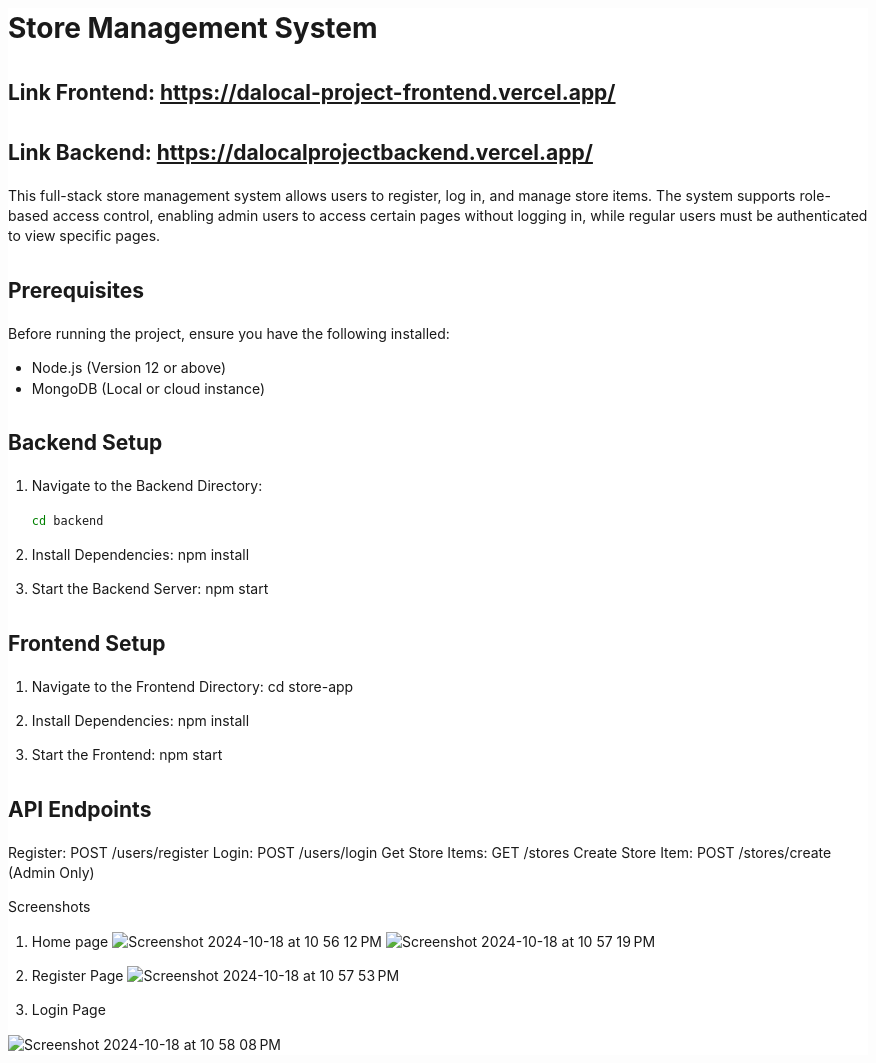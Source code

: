 # Store Management System

## Link Frontend: https://dalocal-project-frontend.vercel.app/
## Link Backend: https://dalocalprojectbackend.vercel.app/

This full-stack store management system allows users to register, log in, and manage store items. The system supports role-based access control, enabling admin users to access certain pages without logging in, while regular users must be authenticated to view specific pages.

## Prerequisites

Before running the project, ensure you have the following installed:
- Node.js (Version 12 or above)
- MongoDB (Local or cloud instance)

## Backend Setup

1. Navigate to the Backend Directory:
   ```bash
   cd backend
2. Install Dependencies:
npm install

3. Start the Backend Server:
npm start

## Frontend Setup

1. Navigate to the Frontend Directory:
cd store-app

2. Install Dependencies:
npm install

3. Start the Frontend:
npm start

## API Endpoints
Register: POST /users/register
Login: POST /users/login
Get Store Items: GET /stores
Create Store Item: POST /stores/create (Admin Only)


Screenshots
1. Home page
   <img width="1182" alt="Screenshot 2024-10-18 at 10 56 12 PM" src="https://github.com/user-attachments/assets/f42f67b0-1ff8-434b-ad28-8fe7fb5cc15d">
   <img width="1440" alt="Screenshot 2024-10-18 at 10 57 19 PM" src="https://github.com/user-attachments/assets/9b79b768-b81d-4cbc-8a98-8fa9e289c164">

2. Register Page
   <img width="748" alt="Screenshot 2024-10-18 at 10 57 53 PM" src="https://github.com/user-attachments/assets/adf83765-2733-4e59-b265-ebb130e9e715">

3. Login Page
<img width="634" alt="Screenshot 2024-10-18 at 10 58 08 PM" src="https://github.com/user-attachments/assets/d6d905cd-4f58-42b4-ba12-e4777e6f343a">

   ```